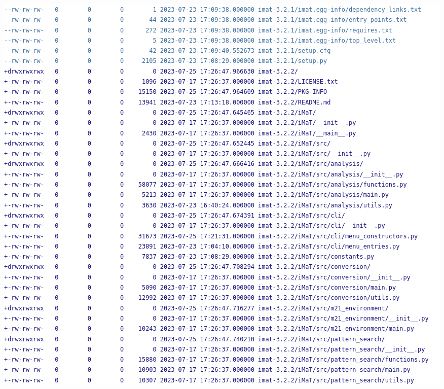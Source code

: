 ```diff
--rw-rw-rw-   0        0        0        1 2023-07-23 17:09:38.000000 imat-3.2.1/imat.egg-info/dependency_links.txt
--rw-rw-rw-   0        0        0       44 2023-07-23 17:09:38.000000 imat-3.2.1/imat.egg-info/entry_points.txt
--rw-rw-rw-   0        0        0      272 2023-07-23 17:09:38.000000 imat-3.2.1/imat.egg-info/requires.txt
--rw-rw-rw-   0        0        0        5 2023-07-23 17:09:38.000000 imat-3.2.1/imat.egg-info/top_level.txt
--rw-rw-rw-   0        0        0       42 2023-07-23 17:09:40.552673 imat-3.2.1/setup.cfg
--rw-rw-rw-   0        0        0     2105 2023-07-23 17:08:29.000000 imat-3.2.1/setup.py
+drwxrwxrwx   0        0        0        0 2023-07-25 17:26:47.966630 imat-3.2.2/
+-rw-rw-rw-   0        0        0     1096 2023-07-17 17:26:37.000000 imat-3.2.2/LICENSE.txt
+-rw-rw-rw-   0        0        0    15150 2023-07-25 17:26:47.964609 imat-3.2.2/PKG-INFO
+-rw-rw-rw-   0        0        0    13941 2023-07-23 17:13:18.000000 imat-3.2.2/README.md
+drwxrwxrwx   0        0        0        0 2023-07-25 17:26:47.645465 imat-3.2.2/iMaT/
+-rw-rw-rw-   0        0        0        0 2023-07-17 17:26:37.000000 imat-3.2.2/iMaT/__init__.py
+-rw-rw-rw-   0        0        0     2430 2023-07-17 17:26:37.000000 imat-3.2.2/iMaT/__main__.py
+drwxrwxrwx   0        0        0        0 2023-07-25 17:26:47.652445 imat-3.2.2/iMaT/src/
+-rw-rw-rw-   0        0        0        0 2023-07-17 17:26:37.000000 imat-3.2.2/iMaT/src/__init__.py
+drwxrwxrwx   0        0        0        0 2023-07-25 17:26:47.666416 imat-3.2.2/iMaT/src/analysis/
+-rw-rw-rw-   0        0        0        0 2023-07-17 17:26:37.000000 imat-3.2.2/iMaT/src/analysis/__init__.py
+-rw-rw-rw-   0        0        0    58077 2023-07-17 17:26:37.000000 imat-3.2.2/iMaT/src/analysis/functions.py
+-rw-rw-rw-   0        0        0     5213 2023-07-17 17:26:37.000000 imat-3.2.2/iMaT/src/analysis/main.py
+-rw-rw-rw-   0        0        0     3630 2023-07-23 16:40:24.000000 imat-3.2.2/iMaT/src/analysis/utils.py
+drwxrwxrwx   0        0        0        0 2023-07-25 17:26:47.674391 imat-3.2.2/iMaT/src/cli/
+-rw-rw-rw-   0        0        0        0 2023-07-17 17:26:37.000000 imat-3.2.2/iMaT/src/cli/__init__.py
+-rw-rw-rw-   0        0        0    31673 2023-07-25 17:21:31.000000 imat-3.2.2/iMaT/src/cli/menu_constructors.py
+-rw-rw-rw-   0        0        0    23891 2023-07-23 17:04:10.000000 imat-3.2.2/iMaT/src/cli/menu_entries.py
+-rw-rw-rw-   0        0        0     7837 2023-07-23 17:08:29.000000 imat-3.2.2/iMaT/src/constants.py
+drwxrwxrwx   0        0        0        0 2023-07-25 17:26:47.708294 imat-3.2.2/iMaT/src/conversion/
+-rw-rw-rw-   0        0        0        0 2023-07-17 17:26:37.000000 imat-3.2.2/iMaT/src/conversion/__init__.py
+-rw-rw-rw-   0        0        0     5090 2023-07-17 17:26:37.000000 imat-3.2.2/iMaT/src/conversion/main.py
+-rw-rw-rw-   0        0        0    12992 2023-07-17 17:26:37.000000 imat-3.2.2/iMaT/src/conversion/utils.py
+drwxrwxrwx   0        0        0        0 2023-07-25 17:26:47.716277 imat-3.2.2/iMaT/src/m21_environment/
+-rw-rw-rw-   0        0        0        0 2023-07-17 17:26:37.000000 imat-3.2.2/iMaT/src/m21_environment/__init__.py
+-rw-rw-rw-   0        0        0    10243 2023-07-17 17:26:37.000000 imat-3.2.2/iMaT/src/m21_environment/main.py
+drwxrwxrwx   0        0        0        0 2023-07-25 17:26:47.740210 imat-3.2.2/iMaT/src/pattern_search/
+-rw-rw-rw-   0        0        0        0 2023-07-17 17:26:37.000000 imat-3.2.2/iMaT/src/pattern_search/__init__.py
+-rw-rw-rw-   0        0        0    15880 2023-07-17 17:26:37.000000 imat-3.2.2/iMaT/src/pattern_search/functions.py
+-rw-rw-rw-   0        0        0    10903 2023-07-17 17:26:37.000000 imat-3.2.2/iMaT/src/pattern_search/main.py
+-rw-rw-rw-   0        0        0    10307 2023-07-17 17:26:37.000000 imat-3.2.2/iMaT/src/pattern_search/utils.py
```